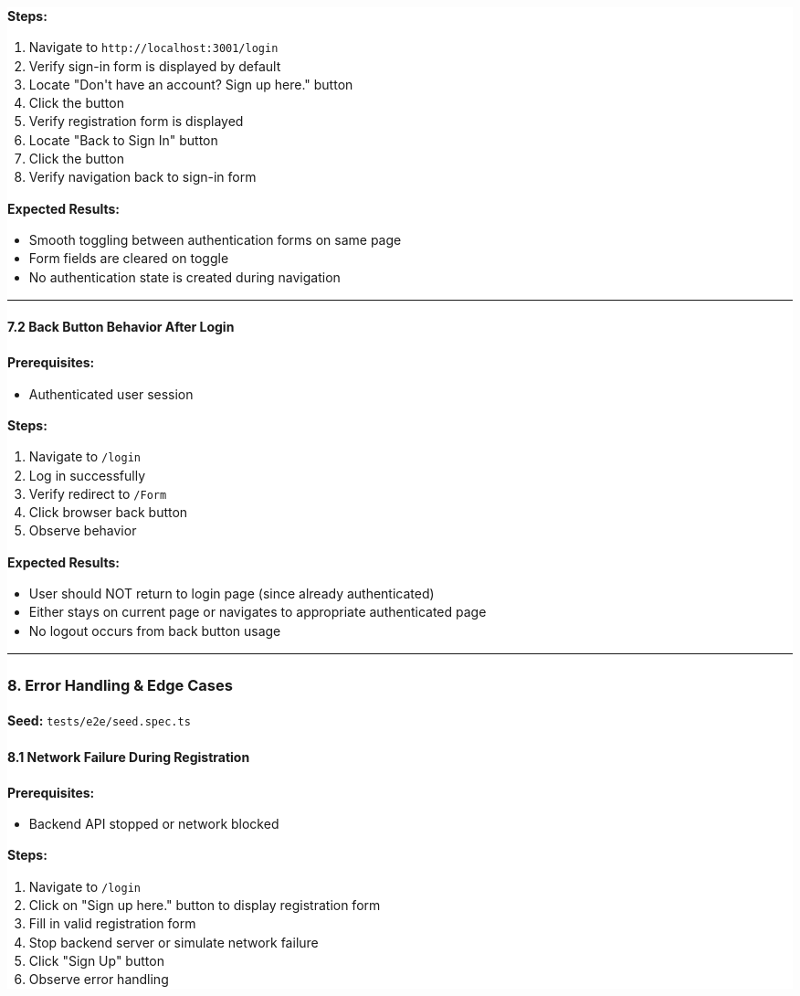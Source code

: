 **Steps:**

1. Navigate to `http://localhost:3001/login`
2. Verify sign-in form is displayed by default
3. Locate "Don't have an account? Sign up here." button
4. Click the button
5. Verify registration form is displayed
6. Locate "Back to Sign In" button
7. Click the button
8. Verify navigation back to sign-in form

**Expected Results:**

- Smooth toggling between authentication forms on same page
- Form fields are cleared on toggle
- No authentication state is created during navigation

---

#### 7.2 Back Button Behavior After Login

**Prerequisites:**

- Authenticated user session

**Steps:**

1. Navigate to `/login`
2. Log in successfully
3. Verify redirect to `/Form`
4. Click browser back button
5. Observe behavior

**Expected Results:**

- User should NOT return to login page (since already authenticated)
- Either stays on current page or navigates to appropriate authenticated page
- No logout occurs from back button usage

---

### 8. Error Handling & Edge Cases

**Seed:** `tests/e2e/seed.spec.ts`

#### 8.1 Network Failure During Registration

**Prerequisites:**

- Backend API stopped or network blocked

**Steps:**

1. Navigate to `/login`
2. Click on "Sign up here." button to display registration form
3. Fill in valid registration form
4. Stop backend server or simulate network failure
5. Click "Sign Up" button
6. Observe error handling
